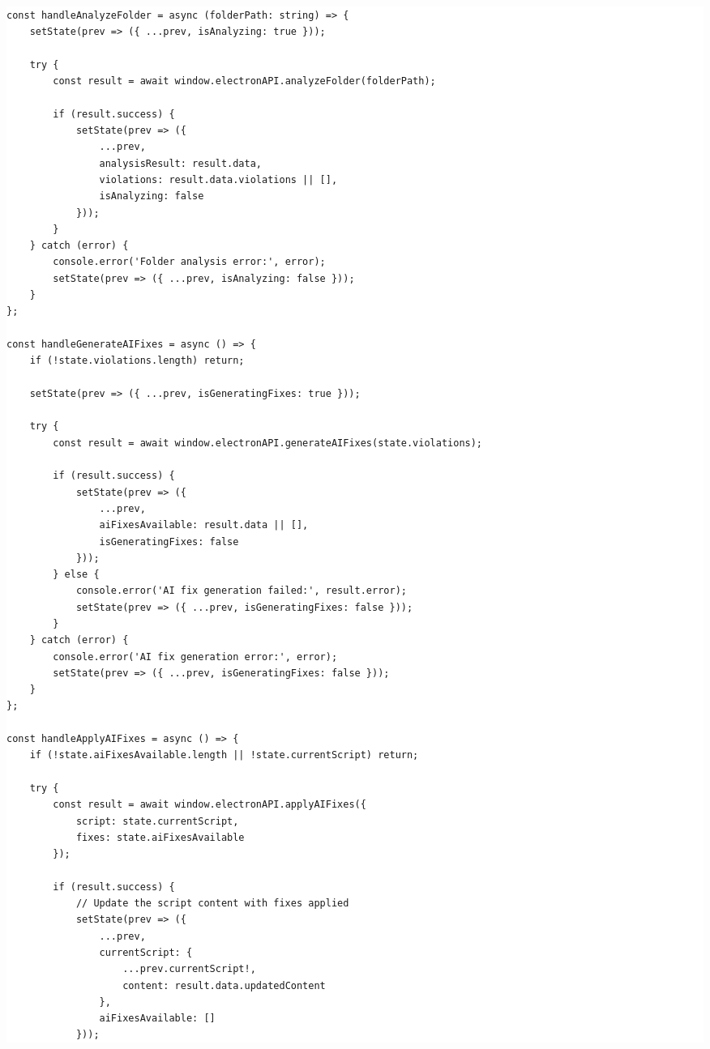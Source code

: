     const handleAnalyzeFolder = async (folderPath: string) => {
        setState(prev => ({ ...prev, isAnalyzing: true }));

        try {
            const result = await window.electronAPI.analyzeFolder(folderPath);
            
            if (result.success) {
                setState(prev => ({
                    ...prev,
                    analysisResult: result.data,
                    violations: result.data.violations || [],
                    isAnalyzing: false
                }));
            }
        } catch (error) {
            console.error('Folder analysis error:', error);
            setState(prev => ({ ...prev, isAnalyzing: false }));
        }
    };

    const handleGenerateAIFixes = async () => {
        if (!state.violations.length) return;

        setState(prev => ({ ...prev, isGeneratingFixes: true }));

        try {
            const result = await window.electronAPI.generateAIFixes(state.violations);
            
            if (result.success) {
                setState(prev => ({
                    ...prev,
                    aiFixesAvailable: result.data || [],
                    isGeneratingFixes: false
                }));
            } else {
                console.error('AI fix generation failed:', result.error);
                setState(prev => ({ ...prev, isGeneratingFixes: false }));
            }
        } catch (error) {
            console.error('AI fix generation error:', error);
            setState(prev => ({ ...prev, isGeneratingFixes: false }));
        }
    };

    const handleApplyAIFixes = async () => {
        if (!state.aiFixesAvailable.length || !state.currentScript) return;

        try {
            const result = await window.electronAPI.applyAIFixes({
                script: state.currentScript,
                fixes: state.aiFixesAvailable
            });

            if (result.success) {
                // Update the script content with fixes applied
                setState(prev => ({
                    ...prev,
                    currentScript: {
                        ...prev.currentScript!,
                        content: result.data.updatedContent
                    },
                    aiFixesAvailable: []
                }));
